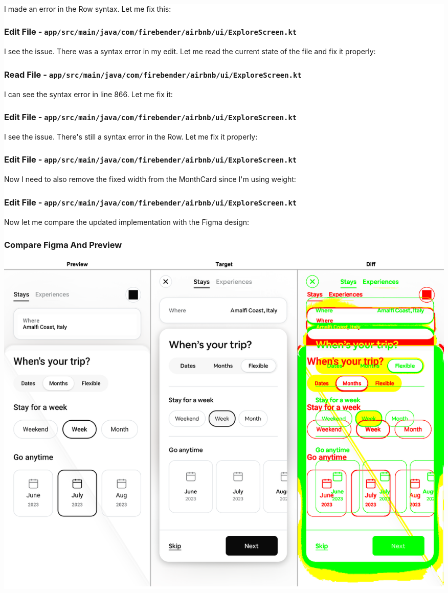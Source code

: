 I made an error in the Row syntax. Let me fix this:

### Edit File - `app/src/main/java/com/firebender/airbnb/ui/ExploreScreen.kt`

I see the issue. There was a syntax error in my edit. Let me read the current state of the file and fix it properly:

### Read File - `app/src/main/java/com/firebender/airbnb/ui/ExploreScreen.kt`

I can see the syntax error in line 866. Let me fix it:

### Edit File - `app/src/main/java/com/firebender/airbnb/ui/ExploreScreen.kt`

I see the issue. There's still a syntax error in the Row. Let me fix it properly:

### Edit File - `app/src/main/java/com/firebender/airbnb/ui/ExploreScreen.kt`

Now I need to also remove the fixed width from the MonthCard since I'm using weight:

### Edit File - `app/src/main/java/com/firebender/airbnb/ui/ExploreScreen.kt`

Now let me compare the updated implementation with the Figma design:

### Compare Figma And Preview

![Comparison](result_16_images/25_comparison.png)
